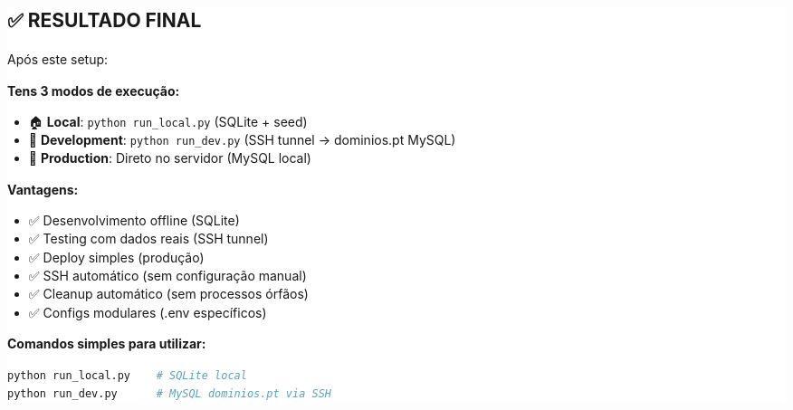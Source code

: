 ## ✅ **RESULTADO FINAL**

Após este setup:

**Tens 3 modos de execução:**
- 🏠 **Local**: `python run_local.py` (SQLite + seed)
- 🔧 **Development**: `python run_dev.py` (SSH tunnel → dominios.pt MySQL)  
- 🚀 **Production**: Direto no servidor (MySQL local)

**Vantagens:**
- ✅ Desenvolvimento offline (SQLite)
- ✅ Testing com dados reais (SSH tunnel)
- ✅ Deploy simples (produção)
- ✅ SSH automático (sem configuração manual)
- ✅ Cleanup automático (sem processos órfãos)
- ✅ Configs modulares (.env específicos)

**Comandos simples para utilizar:**
```bash
python run_local.py    # SQLite local
python run_dev.py      # MySQL dominios.pt via SSH
```